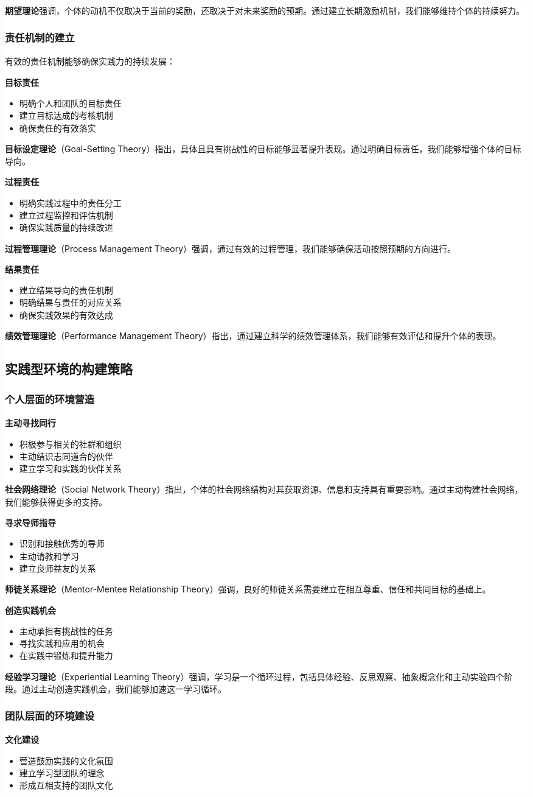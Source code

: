 **期望理论**强调，个体的动机不仅取决于当前的奖励，还取决于对未来奖励的预期。通过建立长期激励机制，我们能够维持个体的持续努力。

### 责任机制的建立

有效的责任机制能够确保实践力的持续发展：

**目标责任**
- 明确个人和团队的目标责任
- 建立目标达成的考核机制
- 确保责任的有效落实

**目标设定理论**（Goal-Setting Theory）指出，具体且具有挑战性的目标能够显著提升表现。通过明确目标责任，我们能够增强个体的目标导向。

**过程责任**
- 明确实践过程中的责任分工
- 建立过程监控和评估机制
- 确保实践质量的持续改进

**过程管理理论**（Process Management Theory）强调，通过有效的过程管理，我们能够确保活动按照预期的方向进行。

**结果责任**
- 建立结果导向的责任机制
- 明确结果与责任的对应关系
- 确保实践效果的有效达成

**绩效管理理论**（Performance Management Theory）指出，通过建立科学的绩效管理体系，我们能够有效评估和提升个体的表现。

## 实践型环境的构建策略

### 个人层面的环境营造

**主动寻找同行**
- 积极参与相关的社群和组织
- 主动结识志同道合的伙伴
- 建立学习和实践的伙伴关系

**社会网络理论**（Social Network Theory）指出，个体的社会网络结构对其获取资源、信息和支持具有重要影响。通过主动构建社会网络，我们能够获得更多的支持。

**寻求导师指导**
- 识别和接触优秀的导师
- 主动请教和学习
- 建立良师益友的关系

**师徒关系理论**（Mentor-Mentee Relationship Theory）强调，良好的师徒关系需要建立在相互尊重、信任和共同目标的基础上。

**创造实践机会**
- 主动承担有挑战性的任务
- 寻找实践和应用的机会
- 在实践中锻炼和提升能力

**经验学习理论**（Experiential Learning Theory）强调，学习是一个循环过程，包括具体经验、反思观察、抽象概念化和主动实验四个阶段。通过主动创造实践机会，我们能够加速这一学习循环。

### 团队层面的环境建设

**文化建设**
- 营造鼓励实践的文化氛围
- 建立学习型团队的理念
- 形成互相支持的团队文化
